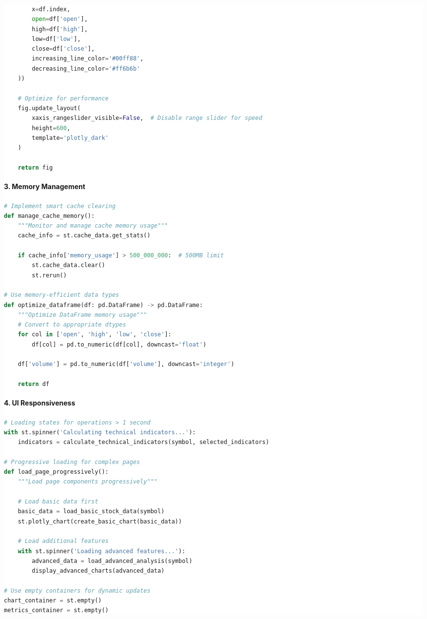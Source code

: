 ```python
        x=df.index,
        open=df['open'],
        high=df['high'], 
        low=df['low'],
        close=df['close'],
        increasing_line_color='#00ff88',
        decreasing_line_color='#ff6b6b'
    ))
    
    # Optimize for performance
    fig.update_layout(
        xaxis_rangeslider_visible=False,  # Disable range slider for speed
        height=600,
        template='plotly_dark'
    )
    
    return fig
```

#### 3. Memory Management
```python
# Implement smart cache clearing
def manage_cache_memory():
    """Monitor and manage cache memory usage"""
    cache_info = st.cache_data.get_stats()
    
    if cache_info['memory_usage'] > 500_000_000:  # 500MB limit
        st.cache_data.clear()
        st.rerun()

# Use memory-efficient data types
def optimize_dataframe(df: pd.DataFrame) -> pd.DataFrame:
    """Optimize DataFrame memory usage"""
    # Convert to appropriate dtypes
    for col in ['open', 'high', 'low', 'close']:
        df[col] = pd.to_numeric(df[col], downcast='float')
    
    df['volume'] = pd.to_numeric(df['volume'], downcast='integer')
    
    return df
```

#### 4. UI Responsiveness
```python
# Loading states for operations > 1 second
with st.spinner('Calculating technical indicators...'):
    indicators = calculate_technical_indicators(symbol, selected_indicators)

# Progressive loading for complex pages
def load_page_progressively():
    """Load page components progressively"""
    
    # Load basic data first
    basic_data = load_basic_stock_data(symbol)
    st.plotly_chart(create_basic_chart(basic_data))
    
    # Load additional features
    with st.spinner('Loading advanced features...'):
        advanced_data = load_advanced_analysis(symbol)
        display_advanced_charts(advanced_data)

# Use empty containers for dynamic updates
chart_container = st.empty()
metrics_container = st.empty()
```